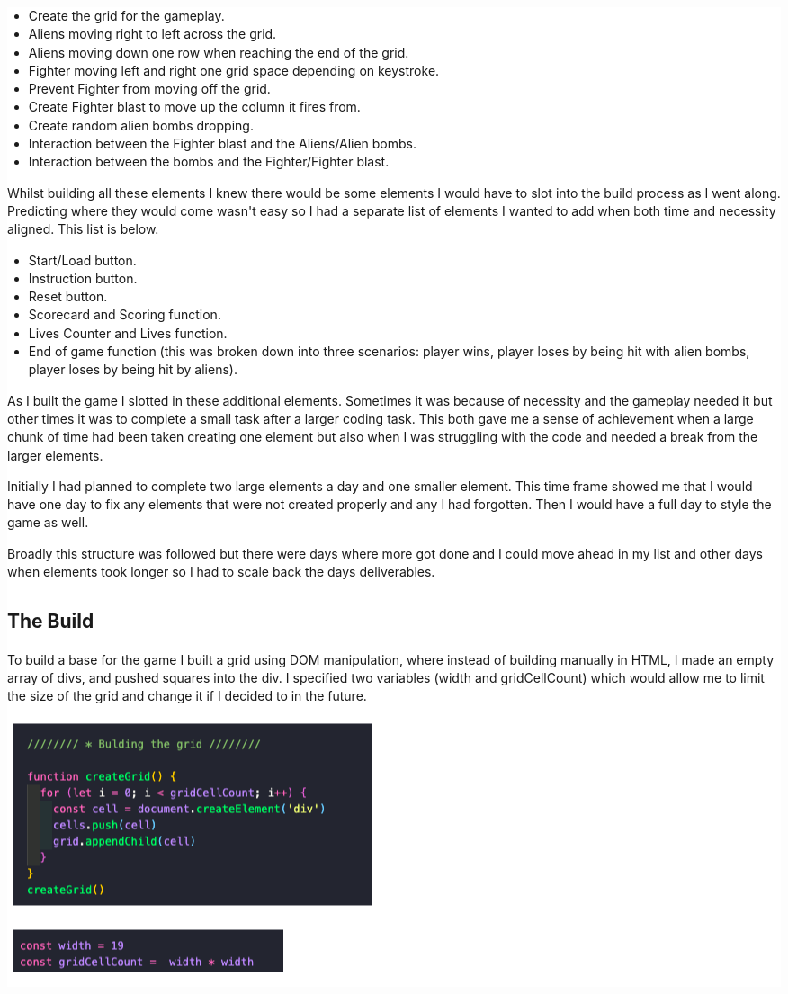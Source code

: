 * Create the grid for the gameplay.
* Aliens moving right to left across the grid.
* Aliens moving down one row when reaching the end of the grid.
* Fighter moving left and right one grid space depending on keystroke.
* Prevent Fighter from moving off the grid.
* Create Fighter blast to move up the column it fires from.
* Create random alien bombs dropping.
* Interaction between the Fighter blast and the Aliens/Alien bombs.
* Interaction between the bombs and the Fighter/Fighter blast.

Whilst building all these elements I knew there would be some elements I would have to slot into the build process as I went along. Predicting where they would come wasn't easy so I had a separate list of elements I wanted to add when both time and necessity aligned. This list is below.

* Start/Load button.
* Instruction button.
* Reset button.
* Scorecard and Scoring function.
* Lives Counter and Lives function.
* End of game function (this was broken down into three scenarios: player wins, player loses by being hit with alien bombs, player loses by being hit by aliens).

As I built the game I slotted in these additional elements. Sometimes it was because of necessity and the gameplay needed it but other times it was to complete a small task after a larger coding task. This both gave me a sense of achievement when a large chunk of time had been taken creating one element but also when I was struggling with the code and needed a break from the larger elements. 

Initially I had planned to complete two large elements a day and one smaller element. This time frame showed me that I would have one day to fix any elements that were not created properly and any I had forgotten. Then I would have a full day to style the game as well. 

Broadly this structure was followed but there were days where more got done and I could move ahead in my list and other days when elements took longer so I had to scale back the days deliverables.

## The Build

To build a base for the game I built a grid using DOM manipulation, where instead of building manually in HTML, I made an empty array of divs, and pushed squares into the div. I specified two variables (width and gridCellCount) which would allow me to limit the size of the grid and change it if I decided to in the future.

![codeblock](assets/Screenshot%202022-02-22%20at%2011.59.34.png?raw=true/300x300)
